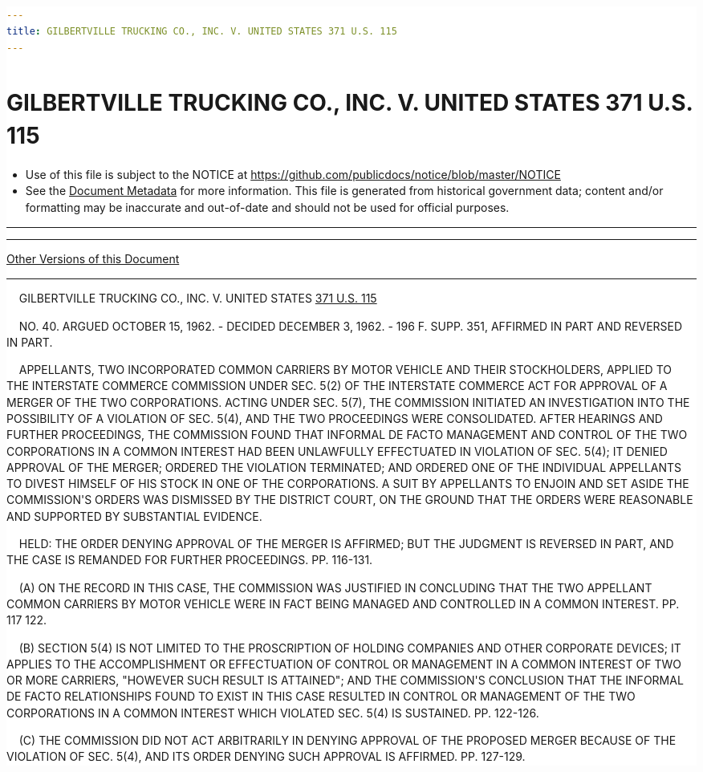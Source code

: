 ```yaml
---
title: GILBERTVILLE TRUCKING CO., INC. V. UNITED STATES 371 U.S. 115
---
```


# GILBERTVILLE TRUCKING CO., INC. V. UNITED STATES 371 U.S. 115

* Use of this file is subject to the NOTICE at https://github.com/publicdocs/notice/blob/master/NOTICE
* See the [Document Metadata](../../../index.md) for more information.
  This file is generated from historical government data; content and/or formatting may be inaccurate and out-of-date and should not be used for official purposes.

----------
----------

[Other Versions of this Document](https://publicdocs.github.io/go/links?ns=uslm-x&ref=%2Fus%2Fcourts%2Fscotus%2FusReporter%2F371%2F115)

----------

    GILBERTVILLE TRUCKING CO., INC. V. UNITED STATES [371 U.S. 115][/us/courts/scotus/usReporter/371/115]

    NO. 40.  ARGUED OCTOBER 15, 1962.  - DECIDED DECEMBER 3, 1962.  - 196 F. SUPP. 351, AFFIRMED IN PART AND REVERSED IN PART.

    APPELLANTS, TWO INCORPORATED COMMON CARRIERS BY MOTOR VEHICLE AND THEIR STOCKHOLDERS, APPLIED TO THE INTERSTATE COMMERCE COMMISSION UNDER SEC. 5(2) OF THE INTERSTATE COMMERCE ACT FOR APPROVAL OF A MERGER OF THE TWO CORPORATIONS.  ACTING UNDER SEC. 5(7), THE COMMISSION INITIATED AN INVESTIGATION INTO THE POSSIBILITY OF A VIOLATION OF SEC. 5(4), AND THE TWO PROCEEDINGS WERE CONSOLIDATED.  AFTER HEARINGS AND FURTHER PROCEEDINGS, THE COMMISSION FOUND THAT INFORMAL DE FACTO MANAGEMENT AND CONTROL OF THE TWO CORPORATIONS IN A COMMON INTEREST HAD BEEN UNLAWFULLY EFFECTUATED IN VIOLATION OF SEC. 5(4); IT DENIED APPROVAL OF THE MERGER; ORDERED THE VIOLATION TERMINATED; AND ORDERED ONE OF THE INDIVIDUAL APPELLANTS TO DIVEST HIMSELF OF HIS STOCK IN ONE OF THE CORPORATIONS.  A SUIT BY APPELLANTS TO ENJOIN AND SET ASIDE THE COMMISSION'S ORDERS WAS DISMISSED BY THE DISTRICT COURT, ON THE GROUND THAT THE ORDERS WERE REASONABLE AND SUPPORTED BY SUBSTANTIAL EVIDENCE.

    HELD: THE ORDER DENYING APPROVAL OF THE MERGER IS AFFIRMED; BUT THE JUDGMENT IS REVERSED IN PART, AND THE CASE IS REMANDED FOR FURTHER PROCEEDINGS.  PP. 116-131.

    (A)  ON THE RECORD IN THIS CASE, THE COMMISSION WAS JUSTIFIED IN CONCLUDING THAT THE TWO APPELLANT COMMON CARRIERS BY MOTOR VEHICLE WERE IN FACT BEING MANAGED AND CONTROLLED IN A COMMON INTEREST.  PP. 117 122.

    (B)  SECTION 5(4) IS NOT LIMITED TO THE PROSCRIPTION OF HOLDING COMPANIES AND OTHER CORPORATE DEVICES; IT APPLIES TO THE ACCOMPLISHMENT OR EFFECTUATION OF CONTROL OR MANAGEMENT IN A COMMON INTEREST OF TWO OR MORE CARRIERS, "HOWEVER SUCH RESULT IS ATTAINED"; AND THE COMMISSION'S CONCLUSION THAT THE INFORMAL DE FACTO RELATIONSHIPS FOUND TO EXIST IN THIS CASE RESULTED IN CONTROL OR MANAGEMENT OF THE TWO CORPORATIONS IN A COMMON INTEREST WHICH VIOLATED SEC. 5(4) IS SUSTAINED.  PP. 122-126.

    (C)  THE COMMISSION DID NOT ACT ARBITRARILY IN DENYING APPROVAL OF THE PROPOSED MERGER BECAUSE OF THE VIOLATION OF SEC. 5(4), AND ITS ORDER DENYING SUCH APPROVAL IS AFFIRMED.  PP. 127-129.


[/us/courts/scotus/usReporter/371/115]: https://publicdocs.github.io/go/links?ns=uslm-x&ref=%2Fus%2Fcourts%2Fscotus%2FusReporter%2F371%2F115
[/us/stat/54/907]: https://publicdocs.github.io/go/links?ns=uslm&ref=%2Fus%2Fstat%2F54%2F907
[/us/usc/t49/s5]: https://publicdocs.github.io/go/links?ns=uslm&ref=%2Fus%2Fusc%2Ft49%2Fs5
[/us/courts/scotus/usReporter/368/983]: https://publicdocs.github.io/go/links?ns=uslm-x&ref=%2Fus%2Fcourts%2Fscotus%2FusReporter%2F368%2F983
[/us/courts/scotus/usReporter/322/31]: https://publicdocs.github.io/go/links?ns=uslm-x&ref=%2Fus%2Fcourts%2Fscotus%2FusReporter%2F322%2F31
[/us/stat/48/217]: https://publicdocs.github.io/go/links?ns=uslm&ref=%2Fus%2Fstat%2F48%2F217
[/us/stat/54/905]: https://publicdocs.github.io/go/links?ns=uslm&ref=%2Fus%2Fstat%2F54%2F905
[/us/stat/54/899]: https://publicdocs.github.io/go/links?ns=uslm&ref=%2Fus%2Fstat%2F54%2F899
[/us/courts/scotus/usReporter/353/151]: https://publicdocs.github.io/go/links?ns=uslm-x&ref=%2Fus%2Fcourts%2Fscotus%2FusReporter%2F353%2F151
[/us/courts/scotus/usReporter/307/125]: https://publicdocs.github.io/go/links?ns=uslm-x&ref=%2Fus%2Fcourts%2Fscotus%2FusReporter%2F307%2F125
[/us/courts/scotus/usReporter/327/515]: https://publicdocs.github.io/go/links?ns=uslm-x&ref=%2Fus%2Fcourts%2Fscotus%2FusReporter%2F327%2F515
[/us/courts/scotus/usReporter/292/282]: https://publicdocs.github.io/go/links?ns=uslm-x&ref=%2Fus%2Fcourts%2Fscotus%2FusReporter%2F292%2F282
[/us/courts/scotus/usReporter/321/67]: https://publicdocs.github.io/go/links?ns=uslm-x&ref=%2Fus%2Fcourts%2Fscotus%2FusReporter%2F321%2F67
[/us/courts/scotus/usReporter/334/182]: https://publicdocs.github.io/go/links?ns=uslm-x&ref=%2Fus%2Fcourts%2Fscotus%2FusReporter%2F334%2F182
[/us/stat/49/551]: https://publicdocs.github.io/go/links?ns=uslm&ref=%2Fus%2Fstat%2F49%2F551
[/us/usc/t49/s307]: https://publicdocs.github.io/go/links?ns=uslm&ref=%2Fus%2Fusc%2Ft49%2Fs307
[/us/courts/scotus/usReporter/366/316]: https://publicdocs.github.io/go/links?ns=uslm-x&ref=%2Fus%2Fcourts%2Fscotus%2FusReporter%2F366%2F316
[/us/courts/scotus/usReporter/221/106]: https://publicdocs.github.io/go/links?ns=uslm-x&ref=%2Fus%2Fcourts%2Fscotus%2FusReporter%2F221%2F106
[/us/courts/scotus/usReporter/321/321]: https://publicdocs.github.io/go/links?ns=uslm-x&ref=%2Fus%2Fcourts%2Fscotus%2FusReporter%2F321%2F321
[/us/courts/scotus/usReporter/327/608]: https://publicdocs.github.io/go/links?ns=uslm-x&ref=%2Fus%2Fcourts%2Fscotus%2FusReporter%2F327%2F608
[/us/stat/60/242]: https://publicdocs.github.io/go/links?ns=uslm&ref=%2Fus%2Fstat%2F60%2F242
[/us/usc/t5/s1007]: https://publicdocs.github.io/go/links?ns=uslm&ref=%2Fus%2Fusc%2Ft5%2Fs1007
[/us/usc/t49/s1]: https://publicdocs.github.io/go/links?ns=uslm&ref=%2Fus%2Fusc%2Ft49%2Fs1
[/us/stat/48/1064]: https://publicdocs.github.io/go/links?ns=uslm&ref=%2Fus%2Fstat%2F48%2F1064
[/us/usc/t47/s152]: https://publicdocs.github.io/go/links?ns=uslm&ref=%2Fus%2Fusc%2Ft47%2Fs152
[/us/courts/scotus/usReporter/367/1]: https://publicdocs.github.io/go/links?ns=uslm-x&ref=%2Fus%2Fcourts%2Fscotus%2FusReporter%2F367%2F1